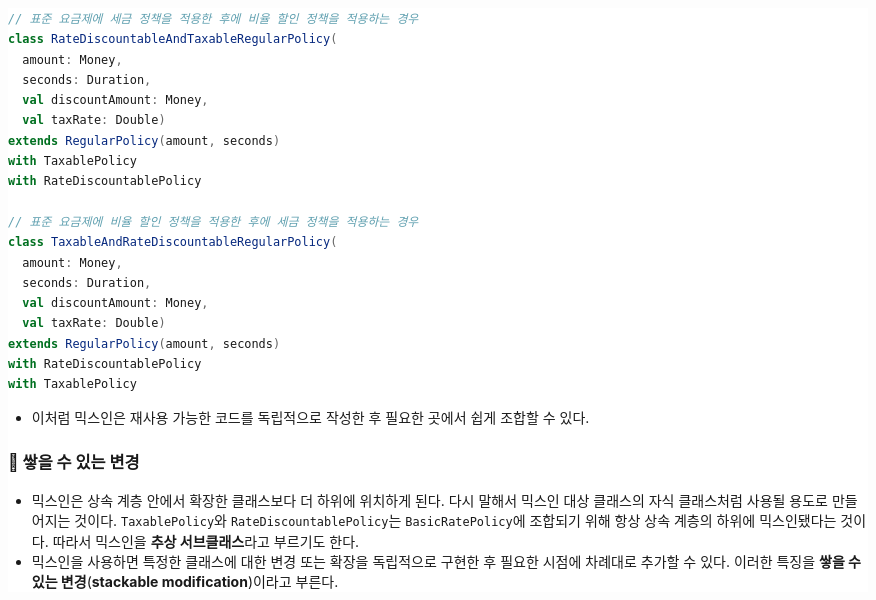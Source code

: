 ```scala
// 표준 요금제에 세금 정책을 적용한 후에 비율 할인 정책을 적용하는 경우
class RateDiscountableAndTaxableRegularPolicy(
  amount: Money,
  seconds: Duration,
  val discountAmount: Money,
  val taxRate: Double)
extends RegularPolicy(amount, seconds)
with TaxablePolicy
with RateDiscountablePolicy

// 표준 요금제에 비율 할인 정책을 적용한 후에 세금 정책을 적용하는 경우
class TaxableAndRateDiscountableRegularPolicy(
  amount: Money,
  seconds: Duration,
  val discountAmount: Money,
  val taxRate: Double)
extends RegularPolicy(amount, seconds)
with RateDiscountablePolicy
with TaxablePolicy
```

- 이처럼 믹스인은 재사용 가능한 코드를 독립적으로 작성한 후 필요한 곳에서 쉽게 조합할 수 있다.

### 🎈 쌓을 수 있는 변경
- 믹스인은 상속 계층 안에서 확장한 클래스보다 더 하위에 위치하게 된다. 다시 말해서 믹스인 대상 클래스의 자식 클래스처럼 사용될 용도로 만들어지는 것이다. `TaxablePolicy`와 `RateDiscountablePolicy`는 `BasicRatePolicy`에 조합되기 위해 항상 상속 계층의 하위에 믹스인됐다는 것이다. 따라서 믹스인을 **추상 서브클래스**라고 부르기도 한다.
- 믹스인을 사용하면 특정한 클래스에 대한 변경 또는 확장을 독립적으로 구현한 후 필요한 시점에 차례대로 추가할 수 있다. 이러한 특징을 **쌓을 수 있는 변경**(**stackable modification**)이라고 부른다.
